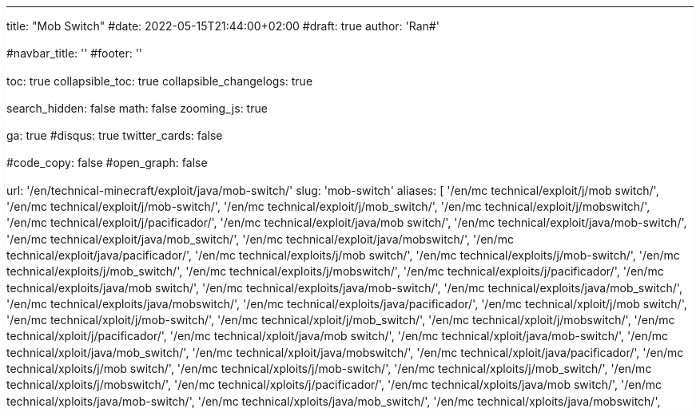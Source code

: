 ---
title: "Mob Switch"
#date: 2022-05-15T21:44:00+02:00
#draft: true
author: 'Ran#'

#navbar_title: ''
#footer: ''

toc: true
collapsible_toc: true
collapsible_changelogs: true

search_hidden: false
math: false
zooming_js: true

ga: true
#disqus: true
twitter_cards: false

#code_copy: false
#open_graph: false

url: '/en/technical-minecraft/exploit/java/mob-switch/'
slug: 'mob-switch'
aliases: [
    '/en/mc technical/exploit/j/mob switch/',
    '/en/mc technical/exploit/j/mob-switch/',
    '/en/mc technical/exploit/j/mob_switch/',
    '/en/mc technical/exploit/j/mobswitch/',
    '/en/mc technical/exploit/j/pacificador/',
    '/en/mc technical/exploit/java/mob switch/',
    '/en/mc technical/exploit/java/mob-switch/',
    '/en/mc technical/exploit/java/mob_switch/',
    '/en/mc technical/exploit/java/mobswitch/',
    '/en/mc technical/exploit/java/pacificador/',
    '/en/mc technical/exploits/j/mob switch/',
    '/en/mc technical/exploits/j/mob-switch/',
    '/en/mc technical/exploits/j/mob_switch/',
    '/en/mc technical/exploits/j/mobswitch/',
    '/en/mc technical/exploits/j/pacificador/',
    '/en/mc technical/exploits/java/mob switch/',
    '/en/mc technical/exploits/java/mob-switch/',
    '/en/mc technical/exploits/java/mob_switch/',
    '/en/mc technical/exploits/java/mobswitch/',
    '/en/mc technical/exploits/java/pacificador/',
    '/en/mc technical/xploit/j/mob switch/',
    '/en/mc technical/xploit/j/mob-switch/',
    '/en/mc technical/xploit/j/mob_switch/',
    '/en/mc technical/xploit/j/mobswitch/',
    '/en/mc technical/xploit/j/pacificador/',
    '/en/mc technical/xploit/java/mob switch/',
    '/en/mc technical/xploit/java/mob-switch/',
    '/en/mc technical/xploit/java/mob_switch/',
    '/en/mc technical/xploit/java/mobswitch/',
    '/en/mc technical/xploit/java/pacificador/',
    '/en/mc technical/xploits/j/mob switch/',
    '/en/mc technical/xploits/j/mob-switch/',
    '/en/mc technical/xploits/j/mob_switch/',
    '/en/mc technical/xploits/j/mobswitch/',
    '/en/mc technical/xploits/j/pacificador/',
    '/en/mc technical/xploits/java/mob switch/',
    '/en/mc technical/xploits/java/mob-switch/',
    '/en/mc technical/xploits/java/mob_switch/',
    '/en/mc technical/xploits/java/mobswitch/',